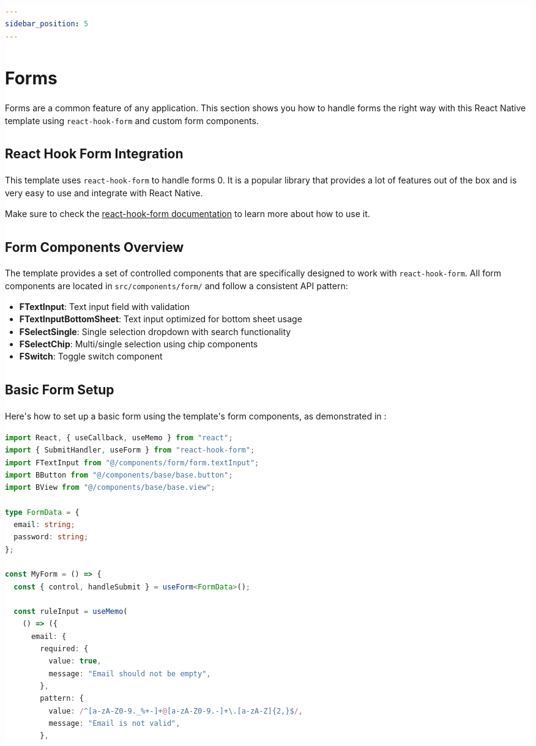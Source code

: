 ```yaml
---
sidebar_position: 5
---
```


# Forms

Forms are a common feature of any application. This section shows you how to handle forms the right way with this React Native template using `react-hook-form` and custom form components.

## React Hook Form Integration

This template uses `react-hook-form` to handle forms <mcreference link="https://starter.obytes.com/ui-and-theme/forms/" index="0">0</mcreference>. It is a popular library that provides a lot of features out of the box and is very easy to use and integrate with React Native.

Make sure to check the [react-hook-form documentation](https://react-hook-form.com/) to learn more about how to use it.

## Form Components Overview

The template provides a set of controlled components that are specifically designed to work with `react-hook-form`. All form components are located in `src/components/form/` and follow a consistent API pattern:

- **FTextInput**: Text input field with validation
- **FTextInputBottomSheet**: Text input optimized for bottom sheet usage
- **FSelectSingle**: Single selection dropdown with search functionality
- **FSelectChip**: Multi/single selection using chip components
- **FSwitch**: Toggle switch component

## Basic Form Setup

Here's how to set up a basic form using the template's form components, as demonstrated in <mcfile name="login.screen.tsx" path="/Users/vincent_tran/Work/ReactNative/react-native-mono-template/src/screens/login/login.screen.tsx"></mcfile>:

```typescript
import React, { useCallback, useMemo } from "react";
import { SubmitHandler, useForm } from "react-hook-form";
import FTextInput from "@/components/form/form.textInput";
import BButton from "@/components/base/base.button";
import BView from "@/components/base/base.view";

type FormData = {
  email: string;
  password: string;
};

const MyForm = () => {
  const { control, handleSubmit } = useForm<FormData>();

  const ruleInput = useMemo(
    () => ({
      email: {
        required: {
          value: true,
          message: "Email should not be empty",
        },
        pattern: {
          value: /^[a-zA-Z0-9._%+-]+@[a-zA-Z0-9.-]+\.[a-zA-Z]{2,}$/,
          message: "Email is not valid",
        },
```

  [key: string]: any;